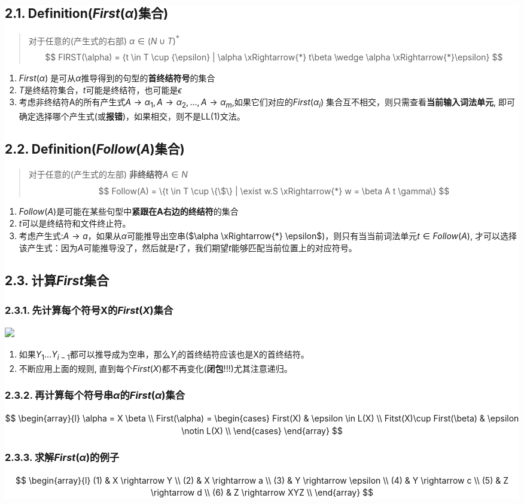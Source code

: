## 2.1. Definition($First(\alpha)$集合)
> 对于任意的(产生式的右部) $\alpha \in (N \cup T)^*$
$$
FIRST(\alpha) = {t \in T \cup {\epsilon} | \alpha \xRightarrow{*} t\beta \wedge \alpha \xRightarrow{*}\epsilon}
$$

1. $First(\alpha)$ 是可从$\alpha$推导得到的句型的**首终结符号**的集合
2. $T$是终结符集合，$t$可能是终结符，也可能是$\epsilon$
3. 考虑非终结符A的所有产生式$A \rightarrow \alpha_1,A \rightarrow \alpha_2, ... ,A \rightarrow \alpha_m$,如果它们对应的$First(\alpha_i)$ 集合互不相交，则只需查看**当前输入词法单元**, 即可确定选择哪个产生式(或**报错**)，如果相交，则不是LL(1)文法。


## 2.2. Definition($Follow(A)$集合)
> 对于任意的(产生式的左部) **非终结符**$A \in N$
$$
Follow(A) = \{t \in T \cup \{\$\} | \exist w.S \xRightarrow{*} w = \beta A t \gamma\}
$$

1. $Follow(A)$是可能在某些句型中**紧跟在A右边的终结符**的集合
2. $t$可以是终结符和文件终止符。
3. 考虑产生式:$A \rightarrow a$，如果从$\alpha$可能推导出空串($\alpha \xRightarrow{*} \epsilon$)，则只有当当前词法单元$t \in Follow(A)$, 才可以选择该产生式：因为$A$可能推导没了，然后就是$t$了，我们期望$t$能够匹配当前位置上的对应符号。

## 2.3. 计算$First$集合

### 2.3.1. 先计算每个符号X的$First(X)$集合
![](https://spricoder.oss-cn-shanghai.aliyuncs.com/2020-Compilation-Principle/img/lec3/28.png)

1. 如果$Y_1...Y_{i-1}$都可以推导成为空串，那么$Y_i$的首终结符应该也是X的首终结符。
2. 不断应用上面的规则, 直到每个$First(X)$都不再变化(**闭包**!!!)尤其注意递归。

### 2.3.2. 再计算每个符号串$\alpha$的$First(\alpha)$集合
$$
\begin{array}{l}
   \alpha = X \beta \\
   First(\alpha) = \begin{cases}
      First(X) & \epsilon \in L(X) \\
      Fitst(X)\cup First(\beta) & \epsilon \notin L(X) \\
   \end{cases}
\end{array}
$$

### 2.3.3. 求解$First(\alpha)$的例子
$$
\begin{array}{l}
   (1) & X \rightarrow Y \\
   (2) & X \rightarrow a \\
   (3) & Y \rightarrow \epsilon \\
   (4) & Y \rightarrow c \\
   (5) & Z \rightarrow d \\
   (6) & Z \rightarrow XYZ \\
\end{array}
$$
